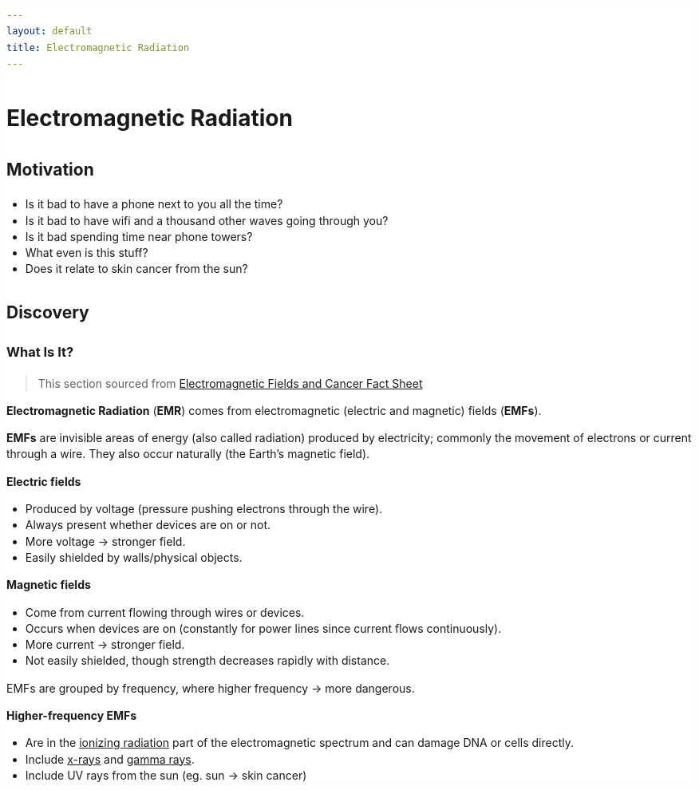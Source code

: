 ```yaml
---
layout: default
title: Electromagnetic Radiation
---
```

# Electromagnetic Radiation

## Motivation

- Is it bad to have a phone next to you all the time?
- Is it bad to have wifi and a thousand other waves going through you?
- Is it bad spending time near phone towers?
- What even is this stuff?
- Does it relate to skin cancer from the sun?

## Discovery

### What Is It?

> This section sourced from [Electromagnetic Fields and Cancer Fact Sheet](https://www.notion.so/Electro-Magnetic-Radiation-d71b403d8f3b4fc490059630778b12ea?pvs=21)
> 

**Electromagnetic Radiation** (**EMR**) comes from electromagnetic (electric and magnetic) fields (**EMFs**).

**EMFs** are invisible areas of energy (also called radiation) produced by electricity; commonly the movement of electrons or current through a wire. They also occur naturally (the Earth’s magnetic field).

**Electric fields**

- Produced by voltage (pressure pushing electrons through the wire).
- Always present whether devices are on or not.
- More voltage → stronger field.
- Easily shielded by walls/physical objects.

**Magnetic fields**

- Come from current flowing through wires or devices.
- Occurs when devices are on (constantly for power lines since current flows continuously).
- More current → stronger field.
- Not easily shielded, though strength decreases rapidly with distance.

EMFs are grouped by frequency, where higher frequency → more dangerous.

**Higher-frequency EMFs**

- Are in the [ionizing radiation](https://www.cancer.gov/Common/PopUps/popDefinition.aspx?id=CDR0000430698&version=Patient&language=English) part of the electromagnetic spectrum and can damage DNA or cells directly.
- Include [x-rays](https://www.cancer.gov/Common/PopUps/popDefinition.aspx?id=CDR0000045944&version=Patient&language=English) and [gamma rays](https://www.cancer.gov/Common/PopUps/popDefinition.aspx?id=CDR0000270730&version=Patient&language=English).
- Include UV rays from the sun (eg. sun → skin cancer)
